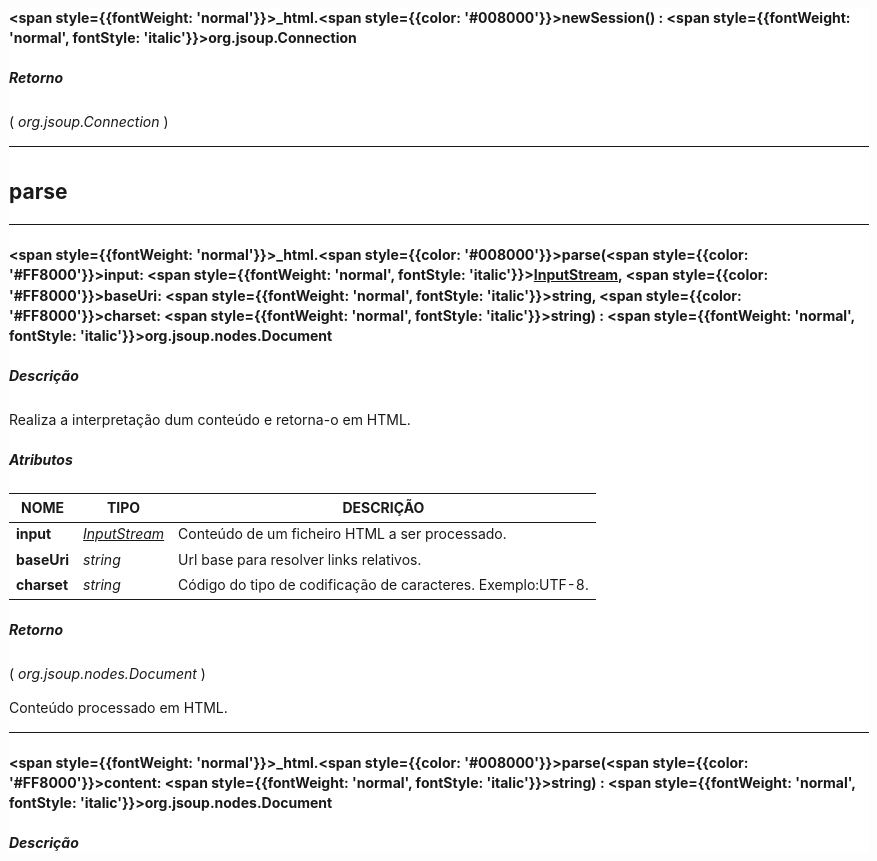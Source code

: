 #### <span style={{fontWeight: 'normal'}}>_html</span>.<span style={{color: '#008000'}}>newSession</span>() : <span style={{fontWeight: 'normal', fontStyle: 'italic'}}>org.jsoup.Connection</span>
##### Retorno

( _org.jsoup.Connection_ )


---

## parse

---

#### <span style={{fontWeight: 'normal'}}>_html</span>.<span style={{color: '#008000'}}>parse</span>(<span style={{color: '#FF8000'}}>input</span>: <span style={{fontWeight: 'normal', fontStyle: 'italic'}}>[InputStream](/docs/library/objects/InputStream)</span>, <span style={{color: '#FF8000'}}>baseUri</span>: <span style={{fontWeight: 'normal', fontStyle: 'italic'}}>string</span>, <span style={{color: '#FF8000'}}>charset</span>: <span style={{fontWeight: 'normal', fontStyle: 'italic'}}>string</span>) : <span style={{fontWeight: 'normal', fontStyle: 'italic'}}>org.jsoup.nodes.Document</span>
##### Descrição

Realiza a interpretação dum conteúdo e retorna-o em HTML.

##### Atributos

| NOME | TIPO | DESCRIÇÃO |
|---|---|---|
| **input** | _[InputStream](/docs/library/objects/InputStream)_ | Conteúdo de um ficheiro HTML a ser processado. |
| **baseUri** | _string_ | Url base para resolver links relativos. |
| **charset** | _string_ | Código do tipo de codificação de caracteres. Exemplo:UTF-8. |

##### Retorno

( _org.jsoup.nodes.Document_ )

Conteúdo processado em HTML.

---

#### <span style={{fontWeight: 'normal'}}>_html</span>.<span style={{color: '#008000'}}>parse</span>(<span style={{color: '#FF8000'}}>content</span>: <span style={{fontWeight: 'normal', fontStyle: 'italic'}}>string</span>) : <span style={{fontWeight: 'normal', fontStyle: 'italic'}}>org.jsoup.nodes.Document</span>
##### Descrição

